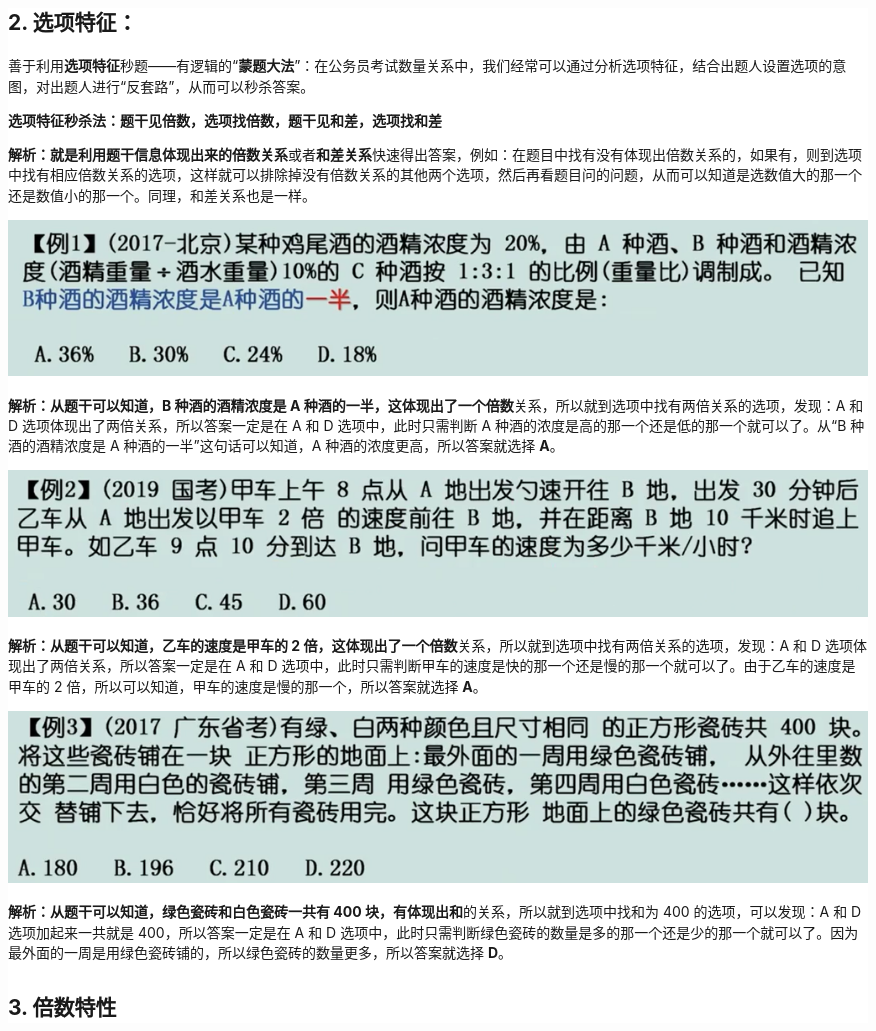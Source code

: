 

## 2. 选项特征：

​		善于利用**选项特征**秒题——有逻辑的“**蒙题大法**”：在公务员考试数量关系中，我们经常可以通过分析选项特征，结合出题人设置选项的意图，对出题人进行“反套路”，从而可以秒杀答案。

**选项特征秒杀法：题干见倍数，选项找倍数，题干见和差，选项找和差**

**解析：**就是利用题干信息体现出来的**倍数关系**或者**和差关系**快速得出答案，例如：在题目中找有没有体现出倍数关系的，如果有，则到选项中找有相应倍数关系的选项，这样就可以排除掉没有倍数关系的其他两个选项，然后再看题目问的问题，从而可以知道是选数值大的那一个还是数值小的那一个。同理，和差关系也是一样。

![image-20230409144647990](assets/image-20230409144647990.png)

**解析：**从题干可以知道，B 种酒的酒精浓度是 A 种酒的一半，这体现出了一个**倍数**关系，所以就到选项中找有两倍关系的选项，发现：A 和 D 选项体现出了两倍关系，所以答案一定是在 A 和 D 选项中，此时只需判断 A 种酒的浓度是高的那一个还是低的那一个就可以了。从“B 种酒的酒精浓度是 A 种酒的一半”这句话可以知道，A 种酒的浓度更高，所以答案就选择 **A**。

![image-20230409145343062](assets/image-20230409145343062.png)

**解析：**从题干可以知道，乙车的速度是甲车的 2 倍，这体现出了一个**倍数**关系，所以就到选项中找有两倍关系的选项，发现：A 和 D 选项体现出了两倍关系，所以答案一定是在 A 和 D 选项中，此时只需判断甲车的速度是快的那一个还是慢的那一个就可以了。由于乙车的速度是甲车的 2 倍，所以可以知道，甲车的速度是慢的那一个，所以答案就选择 **A**。

![image-20230409145838242](assets/image-20230409145838242.png)

**解析：**从题干可以知道，绿色瓷砖和白色瓷砖一共有 400 块，有体现出**和**的关系，所以就到选项中找和为 400 的选项，可以发现：A 和 D 选项加起来一共就是 400，所以答案一定是在 A 和 D 选项中，此时只需判断绿色瓷砖的数量是多的那一个还是少的那一个就可以了。因为最外面的一周是用绿色瓷砖铺的，所以绿色瓷砖的数量更多，所以答案就选择 **D**。



## 3. 倍数特性
